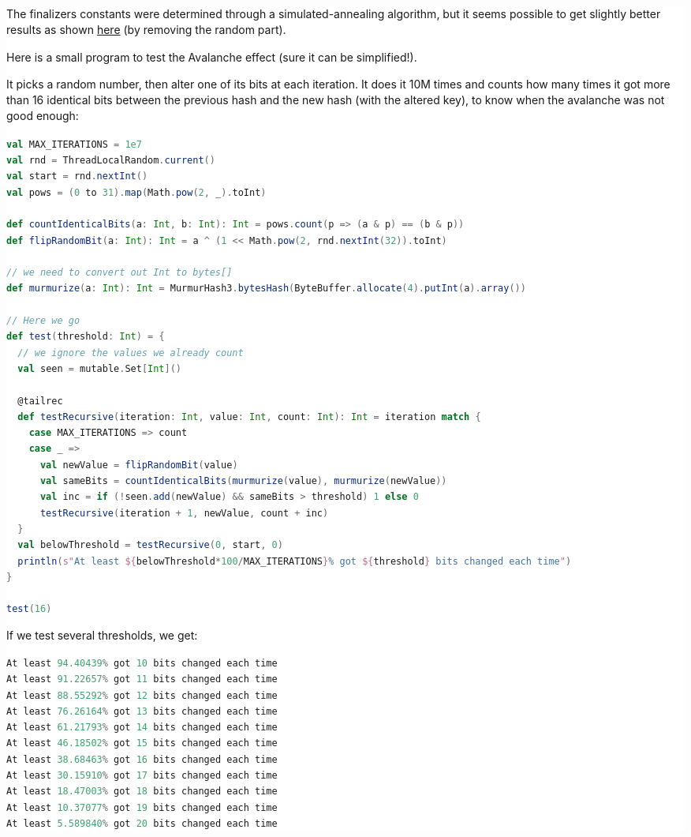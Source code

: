The finalizers constants were determined through a simulated-annealing algorithm, but it seems possible to get slightly better results as shown [here](http://zimbry.blogspot.fr/2011/09/better-bit-mixing-improving-on.html) (by removing the random part).

Here is a small program to test the Avalanche effect (sure it can be simplified!).

It picks a random number, then alter one of its bits at each iteration. It does it 10M times and counts how many times it got more than 16 identical bits between the previous hash and the new hash (with the altered key), to know when the avalanche was not good enough:

```scala
val MAX_ITERATIONS = 1e7
val rnd = ThreadLocalRandom.current()
val start = rnd.nextInt()
val pows = (0 to 31).map(Math.pow(2, _).toInt)

def countIdenticalBits(a: Int, b: Int): Int = pows.count(p => (a & p) == (b & p))
def flipRandomBit(a: Int): Int = a ^ (1 << Math.pow(2, rnd.nextInt(32)).toInt)

// we need to convert out Int to bytes[]
def murmurize(a: Int): Int = MurmurHash3.bytesHash(ByteBuffer.allocate(4).putInt(a).array())

// Here we go
def test(threshold: Int) = {
  // we ignore the values we already count
  val seen = mutable.Set[Int]()

  @tailrec
  def testRecursive(iteration: Int, value: Int, count: Int): Int = iteration match {
    case MAX_ITERATIONS => count
    case _ =>
      val newValue = flipRandomBit(value)
      val sameBits = countIdenticalBits(murmurize(value), murmurize(newValue))
      val inc = if (!seen.add(newValue) && sameBits > threshold) 1 else 0
      testRecursive(iteration + 1, newValue, count + inc)
  }
  val belowThreshold = testRecursive(0, start, 0)
  println(s"At least ${belowThreshold*100/MAX_ITERATIONS}% got ${threshold} bits changed each time")
}

test(16)
```
If we test several thresholds, we get:

```c
At least 94.40439% got 10 bits changed each time
At least 91.22657% got 11 bits changed each time
At least 88.55292% got 12 bits changed each time
At least 76.26164% got 13 bits changed each time
At least 61.21793% got 14 bits changed each time
At least 46.18502% got 15 bits changed each time
At least 38.68463% got 16 bits changed each time
At least 30.15910% got 17 bits changed each time
At least 18.47003% got 18 bits changed each time
At least 10.37077% got 19 bits changed each time
At least 5.589840% got 20 bits changed each time
```
